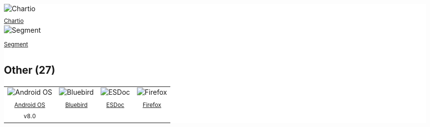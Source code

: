 <td align='center'>
  <img width='36' height='36' src='https://img.stackshare.io/service/9/TtrFaQ3j_400x400.png' alt='Chartio'>
  <br>
  <sub><a href="https://chartio.com">Chartio</a></sub>
  <br>
  <sub></sub>
</td>

<td align='center'>
  <img width='36' height='36' src='https://img.stackshare.io/service/5/default_aa447805966bbb635af0d113e93e1f1030497052.jpg' alt='Segment'>
  <br>
  <sub><a href="https://segment.com/?utm_medium=paid-display&utm_source=stackshare&utm_campaign=analytics">Segment</a></sub>
  <br>
  <sub></sub>
</td>

</tr>
</table>

## Other (27)
<table><tr>
  <td align='center'>
  <img width='36' height='36' src='https://img.stackshare.io/service/9586/ZvmtaSXW_400x400.jpg' alt='Android OS'>
  <br>
  <sub><a href="https://www.android.com">Android OS</a></sub>
  <br>
  <sub>v8.0</sub>
</td>

<td align='center'>
  <img width='36' height='36' src='https://img.stackshare.io/service/11991/bb.png' alt='Bluebird'>
  <br>
  <sub><a href="https://github.com/petkaantonov/bluebird/">Bluebird</a></sub>
  <br>
  <sub></sub>
</td>

<td align='center'>
  <img width='36' height='36' src='https://img.stackshare.io/service/10726/New_Project__38_.png' alt='ESDoc'>
  <br>
  <sub><a href="https://esdoc.org/">ESDoc</a></sub>
  <br>
  <sub></sub>
</td>

<td align='center'>
  <img width='36' height='36' src='https://img.stackshare.io/service/8705/768px-Firefox_Logo__2017.svg.png' alt='Firefox'>
  <br>
  <sub><a href="https://www.mozilla.org/en-US/firefox/">Firefox</a></sub>
  <br>
  <sub></sub>
</td>
